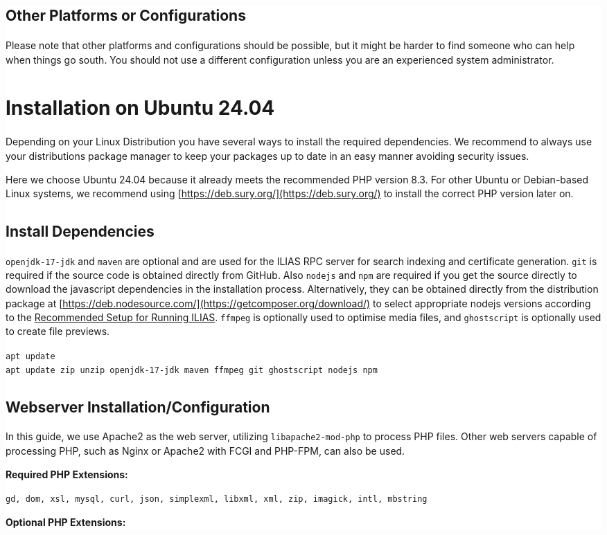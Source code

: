 <a name="other-platforms"></a>
## Other Platforms or Configurations

Please note that other platforms and configurations should be possible, but it
might be harder to find someone who can help when things go south. You should not
use a different configuration unless you are an experienced system administrator.


<a name="installation-on-linux"></a>
# Installation on Ubuntu 24.04

Depending on your Linux Distribution you have several ways to install the required
dependencies. We recommend to always use your distributions package manager to
keep your packages up to date in an easy manner avoiding security issues.

Here we choose Ubuntu 24.04 because it already meets the recommended PHP version 8.3.
For other Ubuntu or Debian-based Linux systems, we recommend using [https://deb.sury.org/](https://deb.sury.org/) to install the correct 
PHP version later on.

<a name="install-dependencies"></a>
## Install Dependencies

`openjdk-17-jdk` and `maven` are optional and are used for the ILIAS RPC server for search indexing and certificate generation. 
`git` is required if the source code is obtained directly from GitHub.
Also `nodejs` and `npm` are required if you get the source directly to download the javascript dependencies in the installation process.
Alternatively, they can be obtained directly from the distribution package at [https://deb.nodesource.com/](https://getcomposer.org/download/) to select appropriate nodejs versions according to the [Recommended Setup for Running ILIAS](#recommended-setup-for-running-ilias).
`ffmpeg` is optionally used to optimise media files, and `ghostscript` is optionally used to create file previews.

```shell
apt update
apt update zip unzip openjdk-17-jdk maven ffmpeg git ghostscript nodejs npm
```

<a name="install-webserver"></a>
## Webserver Installation/Configuration

In this guide, we use Apache2 as the web server, utilizing `libapache2-mod-php` to process PHP files. 
Other web servers capable of processing PHP, such as Nginx or Apache2 with FCGI and PHP-FPM, can also be used.

**Required PHP Extensions:**

    gd, dom, xsl, mysql, curl, json, simplexml, libxml, xml, zip, imagick, intl, mbstring

**Optional PHP Extensions:**
